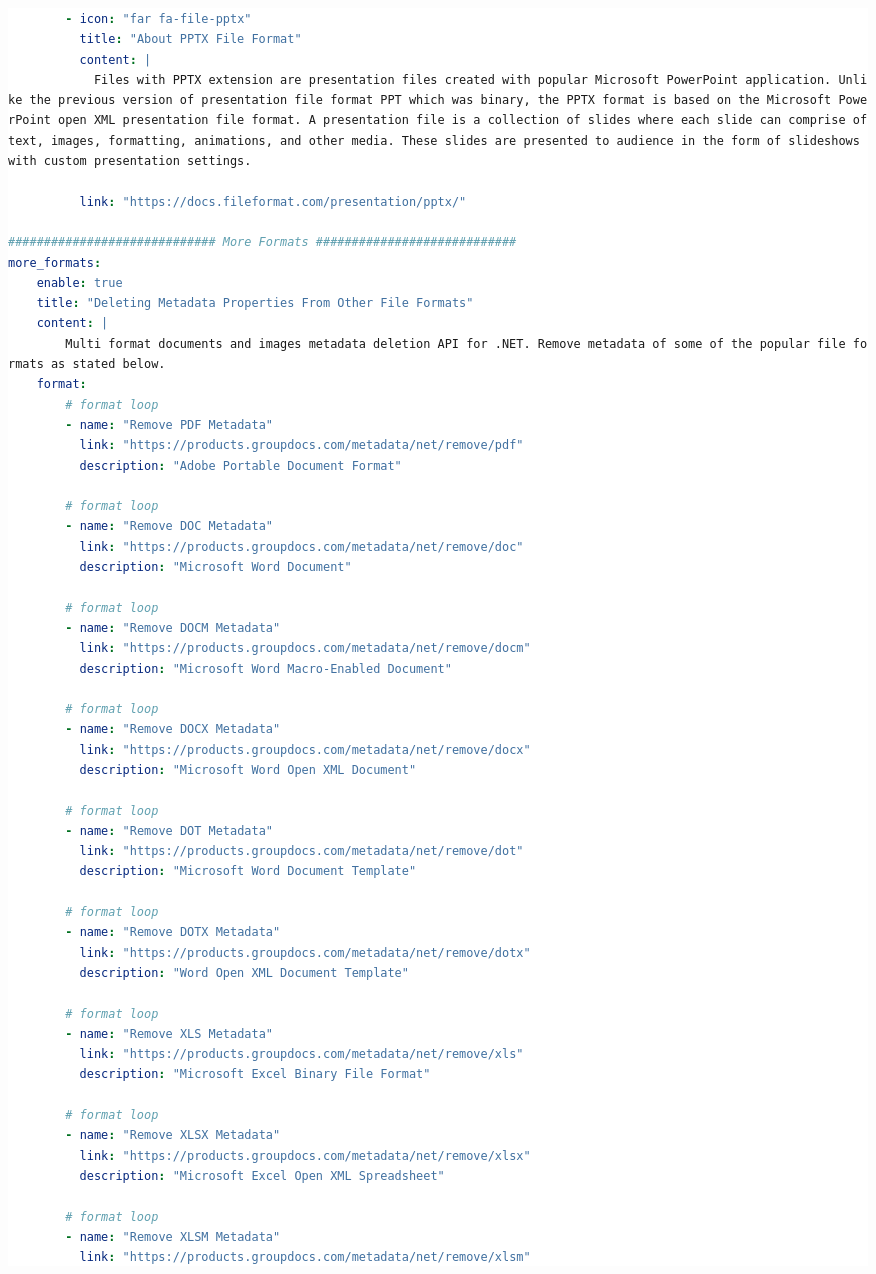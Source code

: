 ```yaml
        - icon: "far fa-file-pptx"
          title: "About PPTX File Format"
          content: |
            Files with PPTX extension are presentation files created with popular Microsoft PowerPoint application. Unlike the previous version of presentation file format PPT which was binary, the PPTX format is based on the Microsoft PowerPoint open XML presentation file format. A presentation file is a collection of slides where each slide can comprise of text, images, formatting, animations, and other media. These slides are presented to audience in the form of slideshows with custom presentation settings.

          link: "https://docs.fileformat.com/presentation/pptx/"

############################# More Formats ############################
more_formats:
    enable: true
    title: "Deleting Metadata Properties From Other File Formats"
    content: |
        Multi format documents and images metadata deletion API for .NET. Remove metadata of some of the popular file formats as stated below.
    format: 
        # format loop
        - name: "Remove PDF Metadata"
          link: "https://products.groupdocs.com/metadata/net/remove/pdf"
          description: "Adobe Portable Document Format"

        # format loop
        - name: "Remove DOC Metadata"
          link: "https://products.groupdocs.com/metadata/net/remove/doc"
          description: "Microsoft Word Document"

        # format loop
        - name: "Remove DOCM Metadata"
          link: "https://products.groupdocs.com/metadata/net/remove/docm"
          description: "Microsoft Word Macro-Enabled Document"

        # format loop
        - name: "Remove DOCX Metadata"
          link: "https://products.groupdocs.com/metadata/net/remove/docx"
          description: "Microsoft Word Open XML Document"

        # format loop
        - name: "Remove DOT Metadata"
          link: "https://products.groupdocs.com/metadata/net/remove/dot"
          description: "Microsoft Word Document Template"

        # format loop
        - name: "Remove DOTX Metadata"
          link: "https://products.groupdocs.com/metadata/net/remove/dotx"
          description: "Word Open XML Document Template"

        # format loop
        - name: "Remove XLS Metadata"
          link: "https://products.groupdocs.com/metadata/net/remove/xls"
          description: "Microsoft Excel Binary File Format"

        # format loop
        - name: "Remove XLSX Metadata"
          link: "https://products.groupdocs.com/metadata/net/remove/xlsx"
          description: "Microsoft Excel Open XML Spreadsheet"

        # format loop
        - name: "Remove XLSM Metadata"
          link: "https://products.groupdocs.com/metadata/net/remove/xlsm"
```